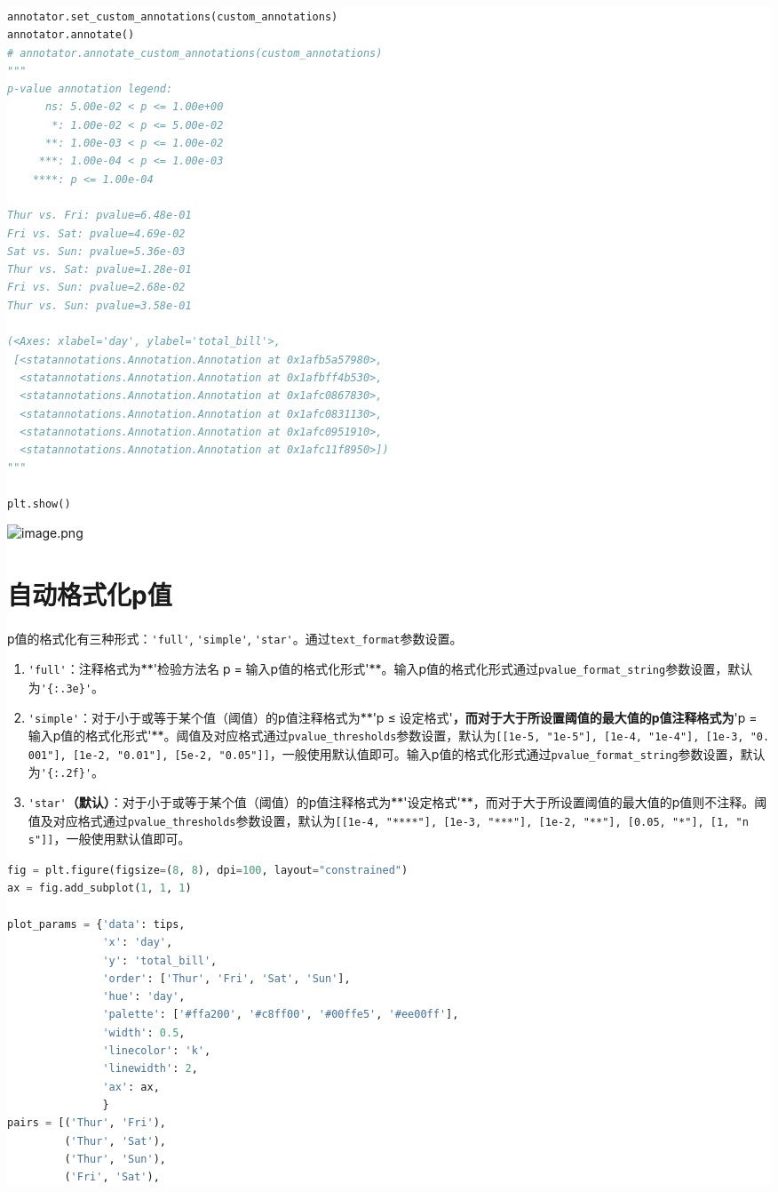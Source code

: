 ```Python
annotator.set_custom_annotations(custom_annotations)
annotator.annotate()
# annotator.annotate_custom_annotations(custom_annotations)
"""
p-value annotation legend:
      ns: 5.00e-02 < p <= 1.00e+00
       *: 1.00e-02 < p <= 5.00e-02
      **: 1.00e-03 < p <= 1.00e-02
     ***: 1.00e-04 < p <= 1.00e-03
    ****: p <= 1.00e-04

Thur vs. Fri: pvalue=6.48e-01
Fri vs. Sat: pvalue=4.69e-02
Sat vs. Sun: pvalue=5.36e-03
Thur vs. Sat: pvalue=1.28e-01
Fri vs. Sun: pvalue=2.68e-02
Thur vs. Sun: pvalue=3.58e-01

(<Axes: xlabel='day', ylabel='total_bill'>,
 [<statannotations.Annotation.Annotation at 0x1afb5a57980>,
  <statannotations.Annotation.Annotation at 0x1afbff4b530>,
  <statannotations.Annotation.Annotation at 0x1afc0867830>,
  <statannotations.Annotation.Annotation at 0x1afc0831130>,
  <statannotations.Annotation.Annotation at 0x1afc0951910>,
  <statannotations.Annotation.Annotation at 0x1afc11f8950>])
"""

plt.show()
```


![image.png](https://tc-cdn.flowus.cn/oss/1ce7eacb-8444-47f1-91d6-ba2ca2f20836/image.png?time=1747467900&token=70344c546bdd1057fed4627867166ec27ed310fcfab2f1931ff454532b13ee3c&role=sharePaid)

# 自动格式化p值

p值的格式化有三种形式：`'full'`, `'simple'`, `'star'`。通过`text_format`参数设置。

1. `'full'`：注释格式为**'检验方法名 p = 输入p值的格式化形式'**。输入p值的格式化形式通过`pvalue_format_string`参数设置，默认为`'{:.3e}'`。

2. `'simple'`：对于小于或等于某个值（阈值）的p值注释格式为**'p ≤ 设定格式'**，而对于大于所设置阈值的最大值的p值注释格式为**'p = 输入p值的格式化形式'**。阈值及对应格式通过`pvalue_thresholds`参数设置，默认为`[[1e-5, "1e-5"], [1e-4, "1e-4"], [1e-3, "0.001"], [1e-2, "0.01"], [5e-2, "0.05"]]`，一般使用默认值即可。输入p值的格式化形式通过`pvalue_format_string`参数设置，默认为`'{:.2f}'`。

3. `'star'`**（默认）**：对于小于或等于某个值（阈值）的p值注释格式为**'设定格式'**，而对于大于所设置阈值的最大值的p值则不注释。阈值及对应格式通过`pvalue_thresholds`参数设置，默认为`[[1e-4, "****"], [1e-3, "***"], [1e-2, "**"], [0.05, "*"], [1, "ns"]]`，一般使用默认值即可。

```Python
fig = plt.figure(figsize=(8, 8), dpi=100, layout="constrained")
ax = fig.add_subplot(1, 1, 1)

plot_params = {'data': tips,
               'x': 'day',
               'y': 'total_bill',
               'order': ['Thur', 'Fri', 'Sat', 'Sun'],
               'hue': 'day',
               'palette': ['#ffa200', '#c8ff00', '#00ffe5', '#ee00ff'],
               'width': 0.5,
               'linecolor': 'k',
               'linewidth': 2,
               'ax': ax,
               }
pairs = [('Thur', 'Fri'),
         ('Thur', 'Sat'),
         ('Thur', 'Sun'),
         ('Fri', 'Sat'),
```